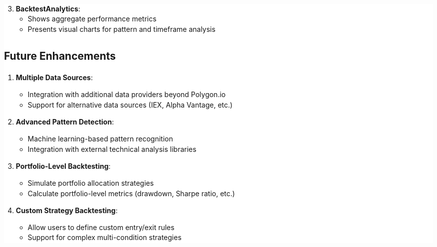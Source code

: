 3. **BacktestAnalytics**:
   - Shows aggregate performance metrics
   - Presents visual charts for pattern and timeframe analysis

## Future Enhancements

1. **Multiple Data Sources**:
   - Integration with additional data providers beyond Polygon.io
   - Support for alternative data sources (IEX, Alpha Vantage, etc.)

2. **Advanced Pattern Detection**:
   - Machine learning-based pattern recognition
   - Integration with external technical analysis libraries

3. **Portfolio-Level Backtesting**:
   - Simulate portfolio allocation strategies
   - Calculate portfolio-level metrics (drawdown, Sharpe ratio, etc.)

4. **Custom Strategy Backtesting**:
   - Allow users to define custom entry/exit rules
   - Support for complex multi-condition strategies 